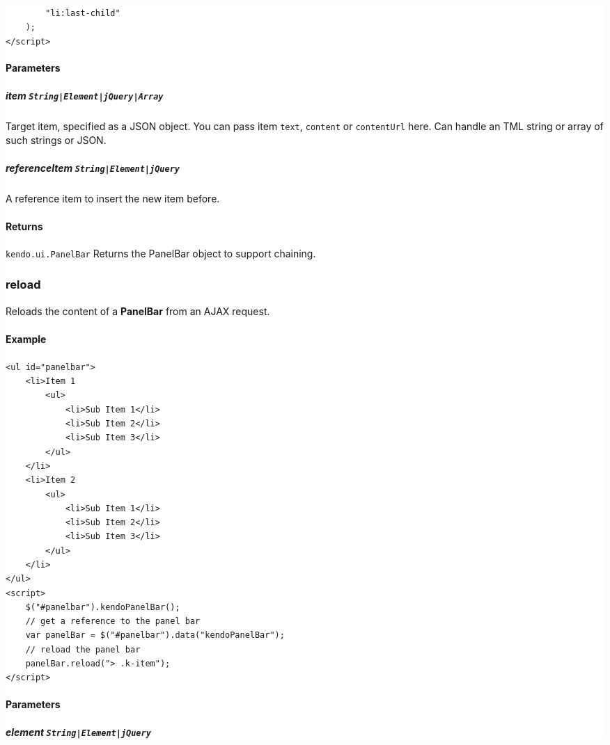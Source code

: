             "li:last-child"
        );
    </script>

#### Parameters

##### item `String|Element|jQuery|Array`

Target item, specified as a JSON object. You can pass item `text`, `content` or `contentUrl` here. Can handle an
TML string or array of such strings or JSON.

##### referenceItem `String|Element|jQuery`

A reference item to insert the new item before.

#### Returns

`kendo.ui.PanelBar` Returns the PanelBar object to support chaining.

### reload

Reloads the content of a **PanelBar** from an AJAX request.

#### Example

    <ul id="panelbar">
        <li>Item 1
            <ul>
                <li>Sub Item 1</li>
                <li>Sub Item 2</li>
                <li>Sub Item 3</li>
            </ul>
        </li>
        <li>Item 2
            <ul>
                <li>Sub Item 1</li>
                <li>Sub Item 2</li>
                <li>Sub Item 3</li>
            </ul>
        </li>
    </ul>
    <script>
        $("#panelbar").kendoPanelBar();
        // get a reference to the panel bar
        var panelBar = $("#panelbar").data("kendoPanelBar");
        // reload the panel bar
        panelBar.reload("> .k-item");
    </script>

#### Parameters

##### element `String|Element|jQuery`

